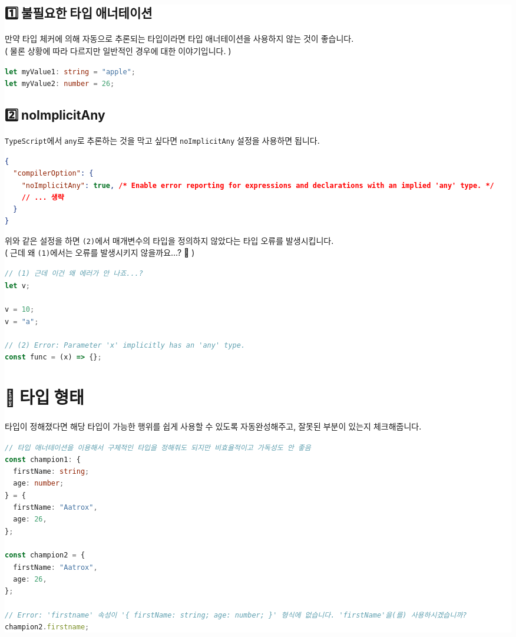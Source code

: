 ## 1️⃣ 불필요한 타입 애너테이션
만약 타입 체커에 의해 자동으로 추론되는 타입이라면 타입 애너테이션을 사용하지 않는 것이 좋습니다.<br />
( 물론 상황에 따라 다르지만 일반적인 경우에 대한 이야기입니다. )<br />

```ts
let myValue1: string = "apple";
let myValue2: number = 26;
```

## 2️⃣ noImplicitAny
`TypeScript`에서 `any`로 추론하는 것을 막고 싶다면 `noImplicitAny` 설정을 사용하면 됩니다.<br />

```json
{
  "compilerOption": {
    "noImplicitAny": true, /* Enable error reporting for expressions and declarations with an implied 'any' type. */
    // ... 생략
  }
}
```

위와 같은 설정을 하면 `(2)`에서 매개변수의 타입을 정의하지 않았다는 타입 오류를 발생시킵니다.<br />
( 근데 왜 `(1)`에서는 오류를 발생시키지 않을까요...? 🥲 )<br />

```ts
// (1) 근데 이건 왜 에러가 안 나죠...?
let v;

v = 10;
v = "a";

// (2) Error: Parameter 'x' implicitly has an 'any' type.
const func = (x) => {};
``` 

# 🔭 타입 형태
타입이 정해졌다면 해당 타입이 가능한 행위를 쉽게 사용할 수 있도록 자동완성해주고, 잘못된 부분이 있는지 체크해줍니다.<br />

```ts
// 타입 애너테이션을 이용해서 구체적인 타입을 정해줘도 되지만 비효율적이고 가독성도 안 좋음
const champion1: {
  firstName: string;
  age: number;
} = {
  firstName: "Aatrox",
  age: 26,
};

const champion2 = {
  firstName: "Aatrox",
  age: 26,
};

// Error: 'firstname' 속성이 '{ firstName: string; age: number; }' 형식에 없습니다. 'firstName'을(를) 사용하시겠습니까?
champion2.firstname;
```
